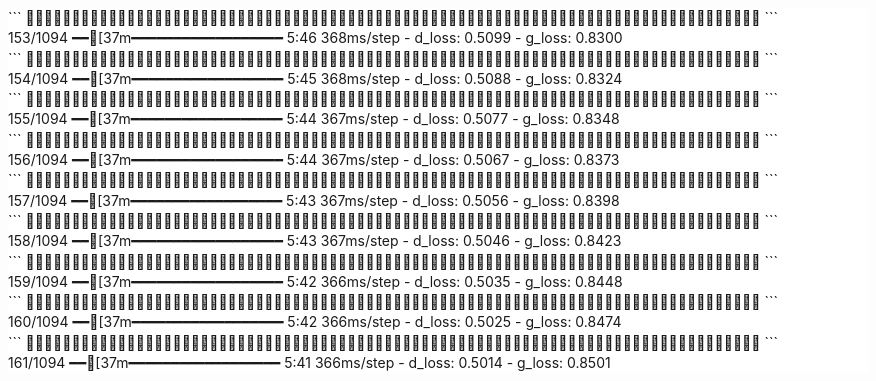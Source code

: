 <div class="k-default-codeblock">
```

```
</div>
  153/1094 ━━[37m━━━━━━━━━━━━━━━━━━  5:46 368ms/step - d_loss: 0.5099 - g_loss: 0.8300

<div class="k-default-codeblock">
```

```
</div>
  154/1094 ━━[37m━━━━━━━━━━━━━━━━━━  5:45 368ms/step - d_loss: 0.5088 - g_loss: 0.8324

<div class="k-default-codeblock">
```

```
</div>
  155/1094 ━━[37m━━━━━━━━━━━━━━━━━━  5:44 367ms/step - d_loss: 0.5077 - g_loss: 0.8348

<div class="k-default-codeblock">
```

```
</div>
  156/1094 ━━[37m━━━━━━━━━━━━━━━━━━  5:44 367ms/step - d_loss: 0.5067 - g_loss: 0.8373

<div class="k-default-codeblock">
```

```
</div>
  157/1094 ━━[37m━━━━━━━━━━━━━━━━━━  5:43 367ms/step - d_loss: 0.5056 - g_loss: 0.8398

<div class="k-default-codeblock">
```

```
</div>
  158/1094 ━━[37m━━━━━━━━━━━━━━━━━━  5:43 367ms/step - d_loss: 0.5046 - g_loss: 0.8423

<div class="k-default-codeblock">
```

```
</div>
  159/1094 ━━[37m━━━━━━━━━━━━━━━━━━  5:42 366ms/step - d_loss: 0.5035 - g_loss: 0.8448

<div class="k-default-codeblock">
```

```
</div>
  160/1094 ━━[37m━━━━━━━━━━━━━━━━━━  5:42 366ms/step - d_loss: 0.5025 - g_loss: 0.8474

<div class="k-default-codeblock">
```

```
</div>
  161/1094 ━━[37m━━━━━━━━━━━━━━━━━━  5:41 366ms/step - d_loss: 0.5014 - g_loss: 0.8501
